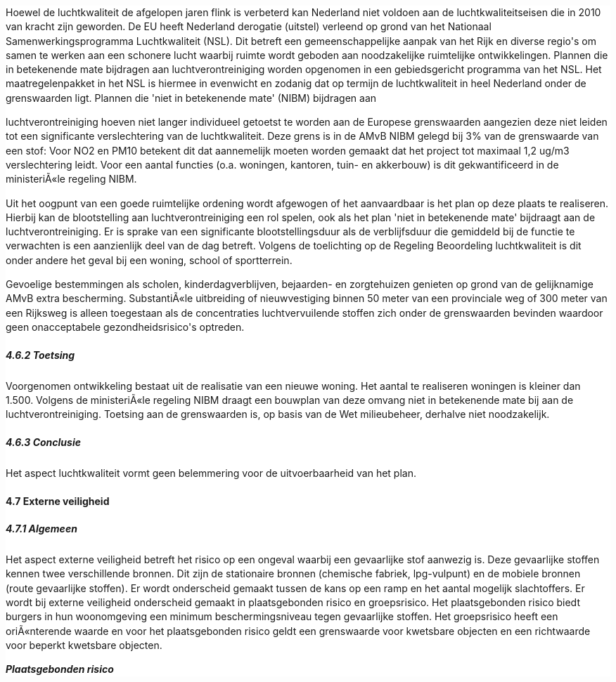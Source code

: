 Hoewel de luchtkwaliteit de afgelopen jaren flink is verbeterd kan Nederland niet voldoen aan de luchtkwaliteitseisen die in 2010 van kracht zijn geworden. De EU heeft Nederland derogatie (uitstel) verleend op grond van het Nationaal Samenwerkingsprogramma Luchtkwaliteit (NSL). Dit betreft een gemeenschappelijke aanpak van het Rijk en diverse regio's om samen te werken aan een schonere lucht waarbij ruimte wordt geboden aan noodzakelijke ruimtelijke ontwikkelingen. Plannen die in betekenende mate bijdragen aan luchtverontreiniging worden opgenomen in een gebiedsgericht programma van het NSL. Het maatregelenpakket in het NSL is hiermee in evenwicht en zodanig dat op termijn de luchtkwaliteit in heel Nederland onder de grenswaarden ligt. Plannen die 'niet in betekenende mate' (NIBM) bijdragen aan

luchtverontreiniging hoeven niet langer individueel getoetst te worden aan de Europese grenswaarden aangezien deze niet leiden tot een significante verslechtering van de luchtkwaliteit. Deze grens is in de AMvB NIBM gelegd bij 3% van de grenswaarde van een stof: Voor NO2 en PM10 betekent dit dat aannemelijk moeten worden gemaakt dat het project tot maximaal 1,2 ug/m3 verslechtering leidt. Voor een aantal functies (o.a. woningen, kantoren, tuin\- en akkerbouw) is dit gekwantificeerd in de ministeriÃ«le regeling NIBM.

Uit het oogpunt van een goede ruimtelijke ordening wordt afgewogen of het aanvaardbaar is het plan op deze plaats te realiseren. Hierbij kan de blootstelling aan luchtverontreiniging een rol spelen, ook als het plan 'niet in betekenende mate' bijdraagt aan de luchtverontreiniging. Er is sprake van een significante blootstellingsduur als de verblijfsduur die gemiddeld bij de functie te verwachten is een aanzienlijk deel van de dag betreft. Volgens de toelichting op de Regeling Beoordeling luchtkwaliteit is dit onder andere het geval bij een woning, school of sportterrein.

Gevoelige bestemmingen als scholen, kinderdagverblijven, bejaarden\- en zorgtehuizen genieten op grond van de gelijknamige AMvB extra bescherming. SubstantiÃ«le uitbreiding of nieuwvestiging binnen 50 meter van een provinciale weg of 300 meter van een Rijksweg is alleen toegestaan als de concentraties luchtvervuilende stoffen zich onder de grenswaarden bevinden waardoor geen onacceptabele gezondheidsrisico's optreden.

##### 4\.6\.2 Toetsing

Voorgenomen ontwikkeling bestaat uit de realisatie van een nieuwe woning. Het aantal te realiseren woningen is kleiner dan 1\.500\. Volgens de ministeriÃ«le regeling NIBM draagt een bouwplan van deze omvang niet in betekenende mate bij aan de luchtverontreiniging. Toetsing aan de grenswaarden is, op basis van de Wet milieubeheer, derhalve niet noodzakelijk.

##### 4\.6\.3 Conclusie

Het aspect luchtkwaliteit vormt geen belemmering voor de uitvoerbaarheid van het plan.

#### 4\.7 Externe veiligheid

##### 4\.7\.1 Algemeen

Het aspect externe veiligheid betreft het risico op een ongeval waarbij een gevaarlijke stof aanwezig is. Deze gevaarlijke stoffen kennen twee verschillende bronnen. Dit zijn de stationaire bronnen (chemische fabriek, lpg\-vulpunt) en de mobiele bronnen (route gevaarlijke stoffen). Er wordt onderscheid gemaakt tussen de kans op een ramp en het aantal mogelijk slachtoffers. Er wordt bij externe veiligheid onderscheid gemaakt in plaatsgebonden risico en groepsrisico. Het plaatsgebonden risico biedt burgers in hun woonomgeving een minimum beschermingsniveau tegen gevaarlijke stoffen. Het groepsrisico heeft een oriÃ«nterende waarde en voor het plaatsgebonden risico geldt een grenswaarde voor kwetsbare objecten en een richtwaarde voor beperkt kwetsbare objecten.

***Plaatsgebonden risico***
